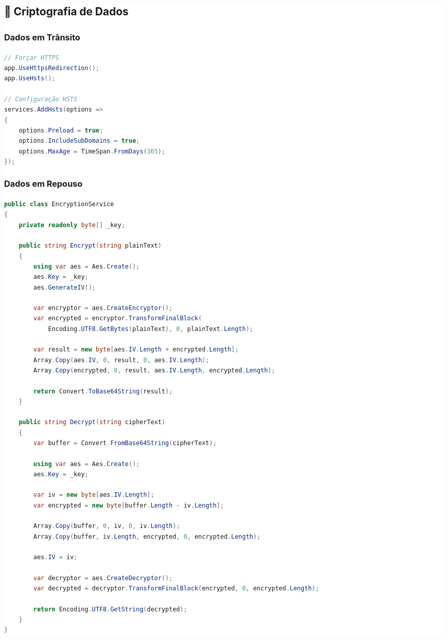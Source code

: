 ## 🔐 Criptografia de Dados

### Dados em Trânsito

```csharp
// Forçar HTTPS
app.UseHttpsRedirection();
app.UseHsts();

// Configuração HSTS
services.AddHsts(options =>
{
    options.Preload = true;
    options.IncludeSubDomains = true;
    options.MaxAge = TimeSpan.FromDays(365);
});
```

### Dados em Repouso

```csharp
public class EncryptionService
{
    private readonly byte[] _key;
    
    public string Encrypt(string plainText)
    {
        using var aes = Aes.Create();
        aes.Key = _key;
        aes.GenerateIV();
        
        var encryptor = aes.CreateEncryptor();
        var encrypted = encryptor.TransformFinalBlock(
            Encoding.UTF8.GetBytes(plainText), 0, plainText.Length);
            
        var result = new byte[aes.IV.Length + encrypted.Length];
        Array.Copy(aes.IV, 0, result, 0, aes.IV.Length);
        Array.Copy(encrypted, 0, result, aes.IV.Length, encrypted.Length);
        
        return Convert.ToBase64String(result);
    }
    
    public string Decrypt(string cipherText)
    {
        var buffer = Convert.FromBase64String(cipherText);
        
        using var aes = Aes.Create();
        aes.Key = _key;
        
        var iv = new byte[aes.IV.Length];
        var encrypted = new byte[buffer.Length - iv.Length];
        
        Array.Copy(buffer, 0, iv, 0, iv.Length);
        Array.Copy(buffer, iv.Length, encrypted, 0, encrypted.Length);
        
        aes.IV = iv;
        
        var decryptor = aes.CreateDecryptor();
        var decrypted = decryptor.TransformFinalBlock(encrypted, 0, encrypted.Length);
        
        return Encoding.UTF8.GetString(decrypted);
    }
}
```